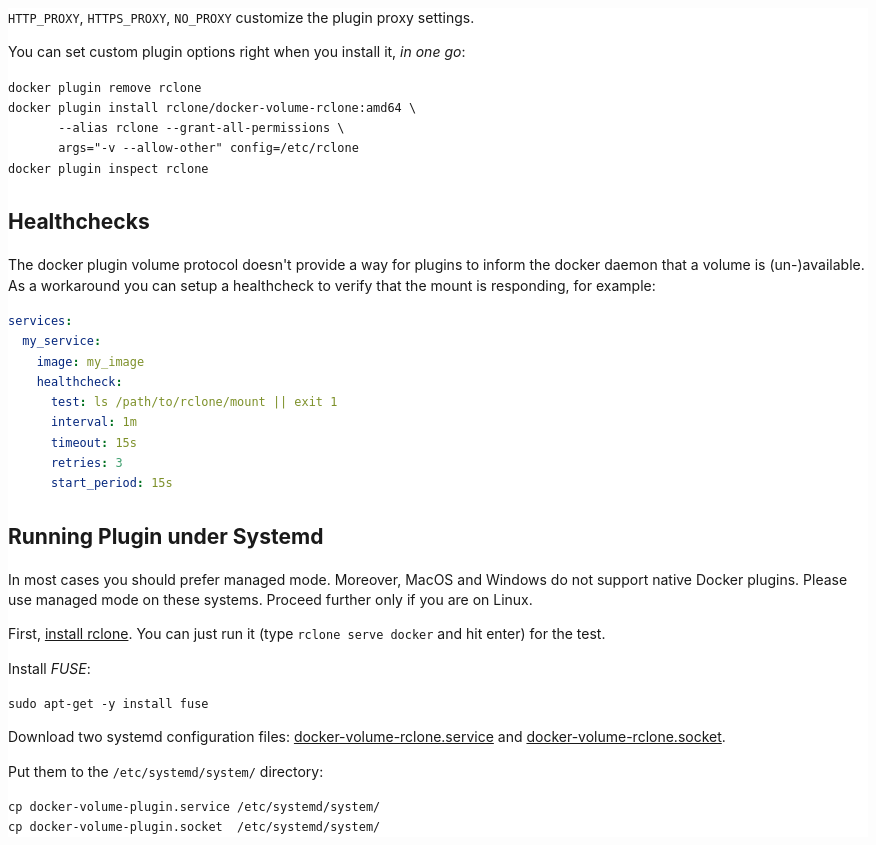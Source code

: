 `HTTP_PROXY`, `HTTPS_PROXY`, `NO_PROXY` customize the plugin proxy settings.

You can set custom plugin options right when you install it, *in one go*:

```console
docker plugin remove rclone
docker plugin install rclone/docker-volume-rclone:amd64 \
       --alias rclone --grant-all-permissions \
       args="-v --allow-other" config=/etc/rclone
docker plugin inspect rclone
```

## Healthchecks

The docker plugin volume protocol doesn't provide a way for plugins
to inform the docker daemon that a volume is (un-)available.
As a workaround you can setup a healthcheck to verify that the mount
is responding, for example:

```yml
services:
  my_service:
    image: my_image
    healthcheck:
      test: ls /path/to/rclone/mount || exit 1
      interval: 1m
      timeout: 15s
      retries: 3
      start_period: 15s
```

## Running Plugin under Systemd

In most cases you should prefer managed mode. Moreover, MacOS and Windows
do not support native Docker plugins. Please use managed mode on these
systems. Proceed further only if you are on Linux.

First, [install rclone](/install/).
You can just run it (type `rclone serve docker` and hit enter) for the test.

Install *FUSE*:

```console
sudo apt-get -y install fuse
```

Download two systemd configuration files:
[docker-volume-rclone.service](https://raw.githubusercontent.com/rclone/rclone/master/contrib/docker-plugin/systemd/docker-volume-rclone.service)
and [docker-volume-rclone.socket](https://raw.githubusercontent.com/rclone/rclone/master/contrib/docker-plugin/systemd/docker-volume-rclone.socket).

Put them to the `/etc/systemd/system/` directory:

```console
cp docker-volume-plugin.service /etc/systemd/system/
cp docker-volume-plugin.socket  /etc/systemd/system/
```
